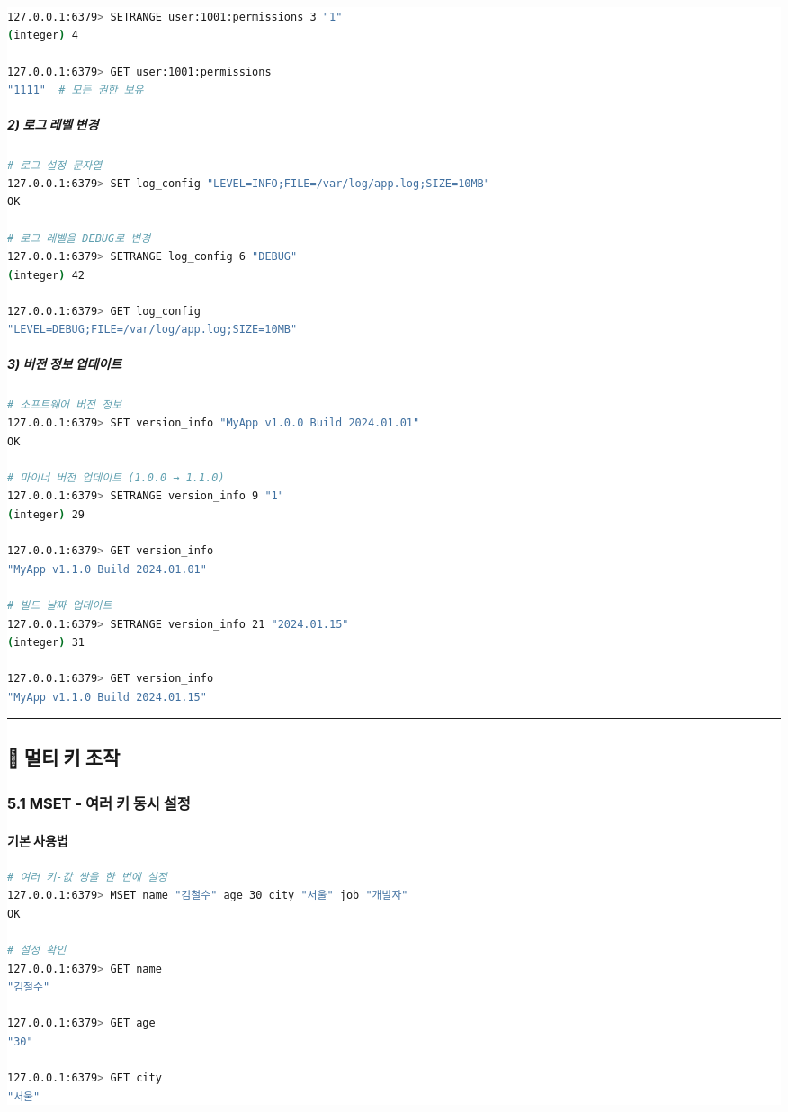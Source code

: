 ```bash
127.0.0.1:6379> SETRANGE user:1001:permissions 3 "1"
(integer) 4

127.0.0.1:6379> GET user:1001:permissions
"1111"  # 모든 권한 보유
```

##### 2) 로그 레벨 변경
```bash
# 로그 설정 문자열
127.0.0.1:6379> SET log_config "LEVEL=INFO;FILE=/var/log/app.log;SIZE=10MB"
OK

# 로그 레벨을 DEBUG로 변경
127.0.0.1:6379> SETRANGE log_config 6 "DEBUG"
(integer) 42

127.0.0.1:6379> GET log_config
"LEVEL=DEBUG;FILE=/var/log/app.log;SIZE=10MB"
```

##### 3) 버전 정보 업데이트
```bash
# 소프트웨어 버전 정보
127.0.0.1:6379> SET version_info "MyApp v1.0.0 Build 2024.01.01"
OK

# 마이너 버전 업데이트 (1.0.0 → 1.1.0)
127.0.0.1:6379> SETRANGE version_info 9 "1"
(integer) 29

127.0.0.1:6379> GET version_info
"MyApp v1.1.0 Build 2024.01.01"

# 빌드 날짜 업데이트
127.0.0.1:6379> SETRANGE version_info 21 "2024.01.15"
(integer) 31

127.0.0.1:6379> GET version_info
"MyApp v1.1.0 Build 2024.01.15"
```

---

## 🔄 멀티 키 조작

### 5.1 MSET - 여러 키 동시 설정

#### 기본 사용법
```bash
# 여러 키-값 쌍을 한 번에 설정
127.0.0.1:6379> MSET name "김철수" age 30 city "서울" job "개발자"
OK

# 설정 확인
127.0.0.1:6379> GET name
"김철수"

127.0.0.1:6379> GET age
"30"

127.0.0.1:6379> GET city
"서울"

```